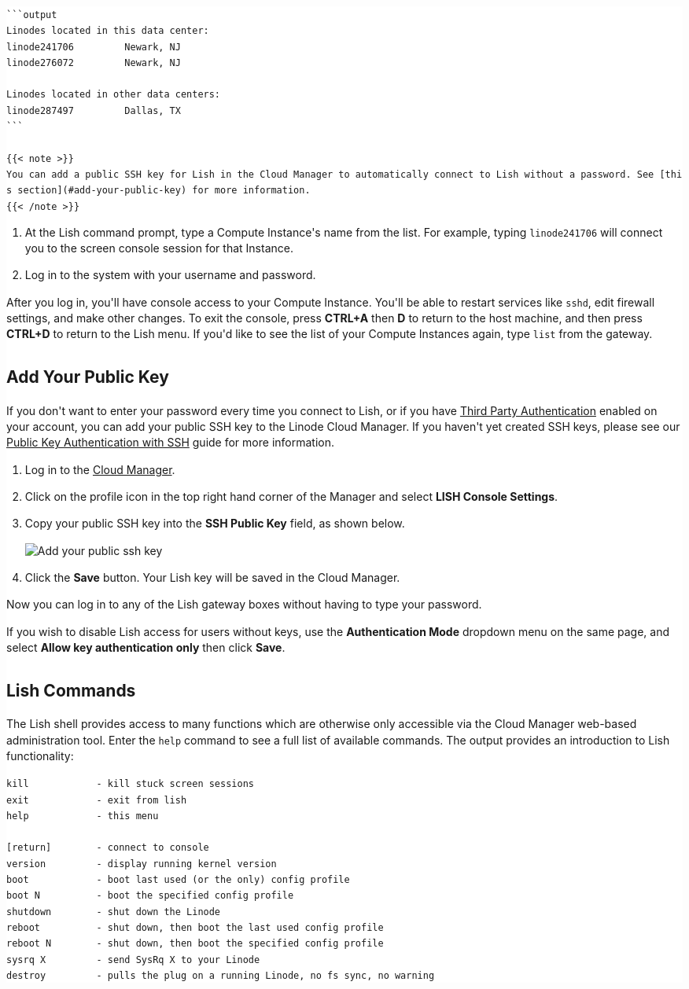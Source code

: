     ```output
    Linodes located in this data center:
    linode241706         Newark, NJ
    linode276072         Newark, NJ

    Linodes located in other data centers:
    linode287497         Dallas, TX
    ```

    {{< note >}}
    You can add a public SSH key for Lish in the Cloud Manager to automatically connect to Lish without a password. See [this section](#add-your-public-key) for more information.
    {{< /note >}}

1.  At the Lish command prompt, type a Compute Instance's name from the list. For example, typing `linode241706` will connect you to the screen console session for that Instance.

1.  Log in to the system with your username and password.

After you log in, you'll have console access to your Compute Instance. You'll be able to restart services like `sshd`, edit firewall settings, and make other changes. To exit the console, press **CTRL+A** then **D** to return to the host machine, and then press **CTRL+D** to return to the Lish menu. If you'd like to see the list of your Compute Instances again, type `list` from the gateway.

## Add Your Public Key

If you don't want to enter your password every time you connect to Lish, or if you have [Third Party Authentication](/docs/products/platform/accounts/guides/third-party-authentication/) enabled on your account, you can add your public SSH key to the Linode Cloud Manager. If you haven't yet created SSH keys, please see our [Public Key Authentication with SSH](/docs/guides/use-public-key-authentication-with-ssh/) guide for more information.

1.  Log in to the [Cloud Manager](https://cloud.linode.com).

1.  Click on the profile icon in the top right hand corner of the Manager and select **LISH Console Settings**.

1.  Copy your public SSH key into the **SSH Public Key** field, as shown below.

    ![Add your public ssh key](lish-add-public-key.png)

1.  Click the **Save** button. Your Lish key will be saved in the Cloud Manager.

Now you can log in to any of the Lish gateway boxes without having to type your password.

If you wish to disable Lish access for users without keys, use the **Authentication Mode** dropdown menu on the same page, and select **Allow key authentication only** then click **Save**.

## Lish Commands

The Lish shell provides access to many functions which are otherwise only accessible via the Cloud Manager web-based administration tool. Enter the `help` command to see a full list of available commands. The output provides an introduction to Lish functionality:

```output
kill            - kill stuck screen sessions
exit            - exit from lish
help            - this menu

[return]        - connect to console
version         - display running kernel version
boot            - boot last used (or the only) config profile
boot N          - boot the specified config profile
shutdown        - shut down the Linode
reboot          - shut down, then boot the last used config profile
reboot N        - shut down, then boot the specified config profile
sysrq X         - send SysRq X to your Linode
destroy         - pulls the plug on a running Linode, no fs sync, no warning

```